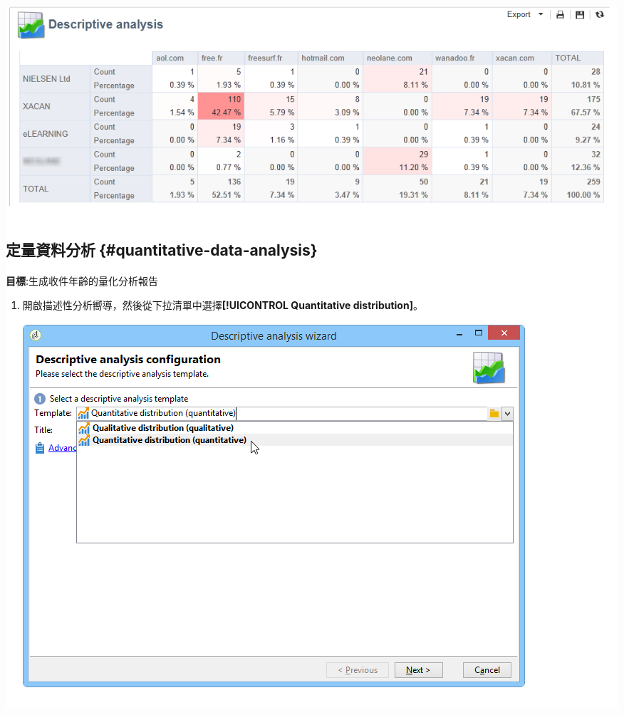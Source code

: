    ![](assets/s_ncs_user_report_wizard_07a.png)

## 定量資料分析 {#quantitative-data-analysis}

**目標**:生成收件年齡的量化分析報告

1. 開啟描述性分析嚮導，然後從下拉清單中選擇&#x200B;**[!UICONTROL Quantitative distribution]**。

   ![](assets/s_ncs_user_report_wizard_011a.png)
